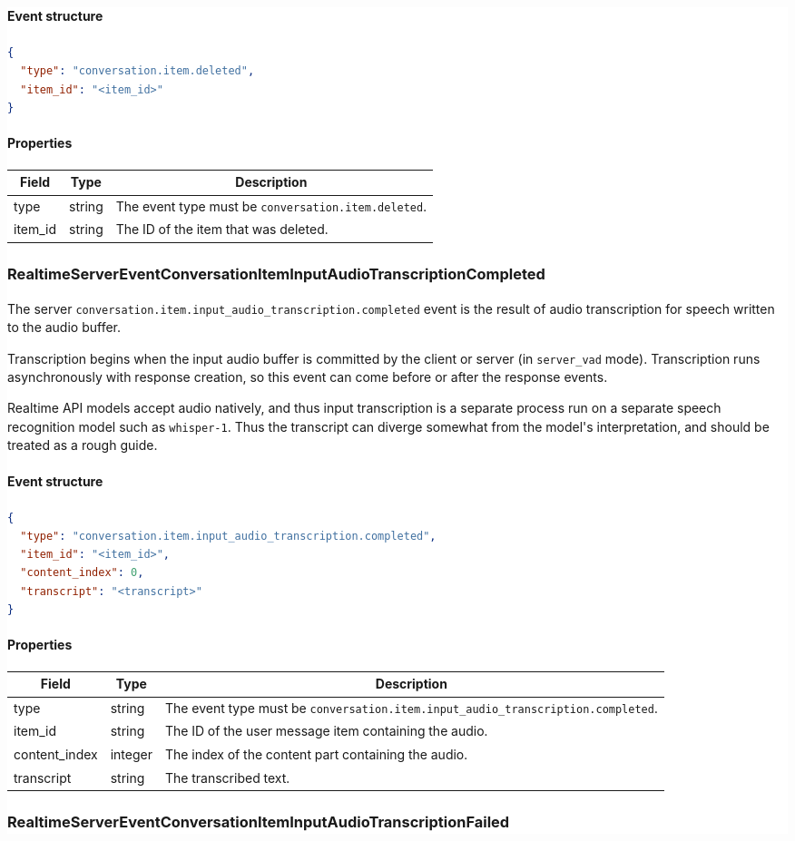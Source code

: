 #### Event structure

```json
{
  "type": "conversation.item.deleted",
  "item_id": "<item_id>"
}
```

#### Properties

| Field | Type | Description | 
|-------|------|-------------| 
| type | string | The event type must be `conversation.item.deleted`. | 
| item_id | string | The ID of the item that was deleted. | 

### RealtimeServerEventConversationItemInputAudioTranscriptionCompleted

The server `conversation.item.input_audio_transcription.completed` event is the result of audio transcription for speech written to the audio buffer. 

Transcription begins when the input audio buffer is committed by the client or server (in `server_vad` mode). Transcription runs asynchronously with response creation, so this event can come before or after the response events.

Realtime API models accept audio natively, and thus input transcription is a separate process run on a separate speech recognition model such as `whisper-1`. Thus the transcript can diverge somewhat from the model's interpretation, and should be treated as a rough guide.

#### Event structure

```json
{
  "type": "conversation.item.input_audio_transcription.completed",
  "item_id": "<item_id>",
  "content_index": 0,
  "transcript": "<transcript>"
}
```

#### Properties

| Field | Type | Description | 
|-------|------|-------------| 
| type | string | The event type must be `conversation.item.input_audio_transcription.completed`. | 
| item_id | string | The ID of the user message item containing the audio. | 
| content_index | integer | The index of the content part containing the audio. | 
| transcript | string | The transcribed text. | 

### RealtimeServerEventConversationItemInputAudioTranscriptionFailed
